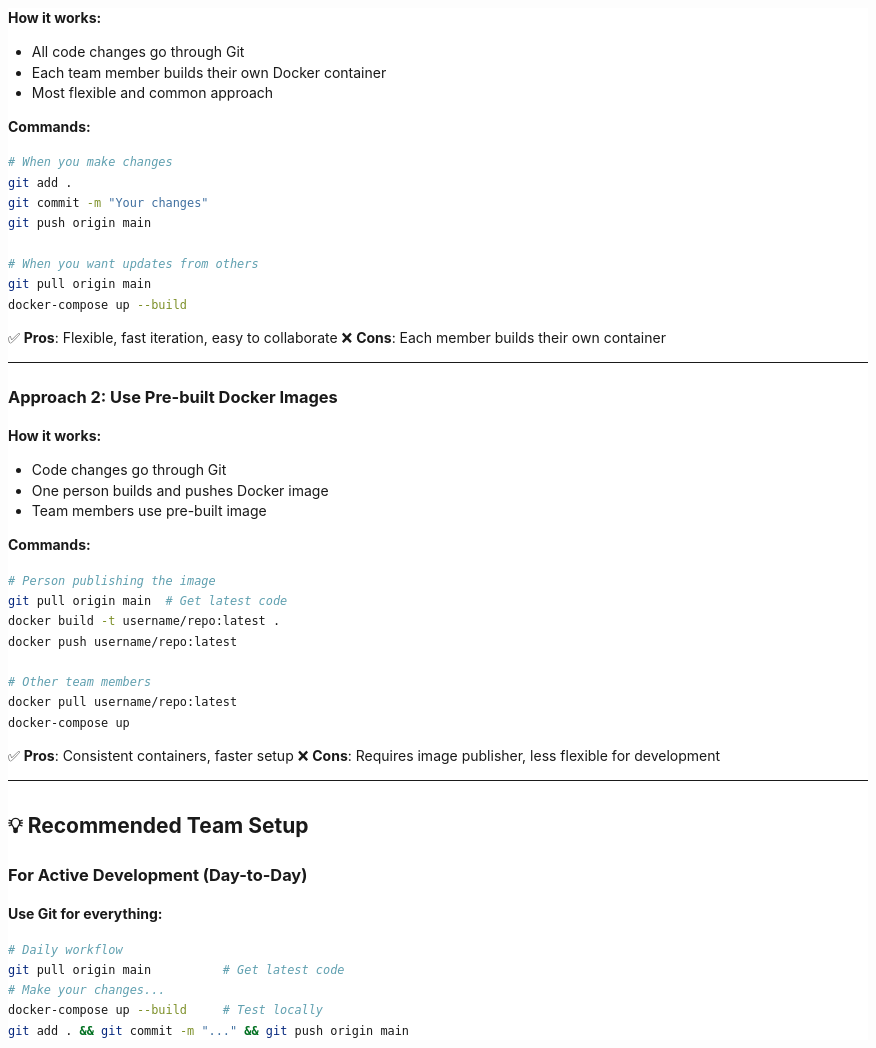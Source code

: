 **How it works:**
- All code changes go through Git
- Each team member builds their own Docker container
- Most flexible and common approach

**Commands:**
```bash
# When you make changes
git add .
git commit -m "Your changes"
git push origin main

# When you want updates from others
git pull origin main
docker-compose up --build
```

✅ **Pros**: Flexible, fast iteration, easy to collaborate
❌ **Cons**: Each member builds their own container

---

### Approach 2: Use Pre-built Docker Images

**How it works:**
- Code changes go through Git
- One person builds and pushes Docker image
- Team members use pre-built image

**Commands:**
```bash
# Person publishing the image
git pull origin main  # Get latest code
docker build -t username/repo:latest .
docker push username/repo:latest

# Other team members
docker pull username/repo:latest
docker-compose up
```

✅ **Pros**: Consistent containers, faster setup
❌ **Cons**: Requires image publisher, less flexible for development

---

## 💡 Recommended Team Setup

### For Active Development (Day-to-Day)

**Use Git for everything:**
```bash
# Daily workflow
git pull origin main          # Get latest code
# Make your changes...
docker-compose up --build     # Test locally
git add . && git commit -m "..." && git push origin main
```
